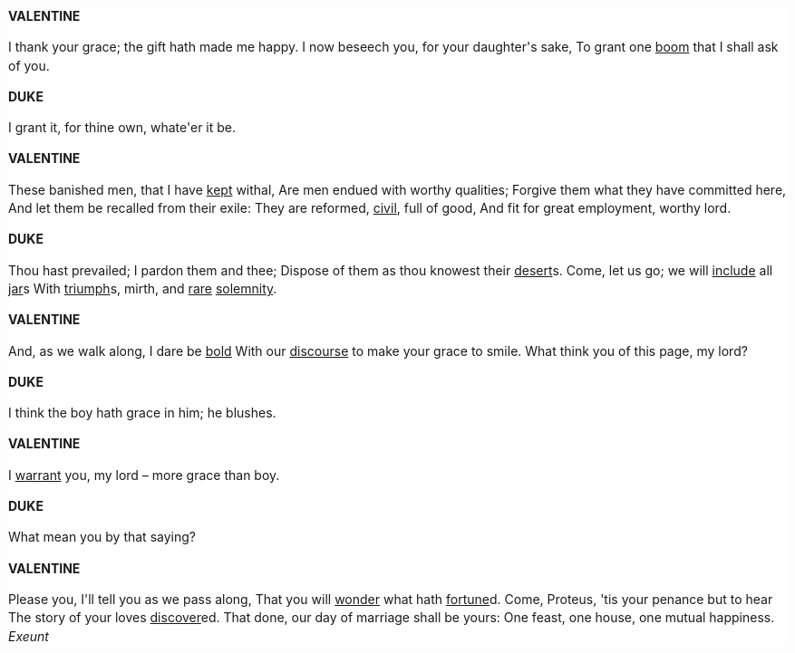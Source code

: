[50]: {{page.q}}=1412 "base (adj.) 1:  dishonourable, low, unworthy"
[51]: {{page.q}}=10986 "means, make:  take pains, make efforts"
[52]: {{page.q}}=3024 "condition (n.) 6:  settlement, terms, pact"
[53]: {{page.q}}=17529 "grief (n.) 1:  grievance, complaint, hurt, injury"
[54]: {{page.q}}=16845 "repeal (v.):  recall, call back [from exile]"
[55]: {{page.q}}=5904 "state (n.) 1:  condition, circumstances, situation, state of affairs"
[56]: {{page.q}}=16527 "subscribe to (v.) 2:  make acknowledgement of, admit to"
[57]: {{page.q}}=8838 "derived (adj.):  descended, in lineage"


**VALENTINE**

I thank your grace; the gift hath made me happy.
I now beseech you, for your daughter's sake,
To grant one [boom][58] that I shall ask of you.

[58]: {{page.q}}=2076 "boon (n.):  petition, entreaty, request"


**DUKE**

I grant it, for thine own, whate'er it be.



**VALENTINE**

These banished men, that I have [kept][59] withal,
Are men endued with worthy qualities;
Forgive them what they have committed here,
And let them be recalled from their exile:
They are reformed, [civil][60], full of good,
And fit for great employment, worthy lord.

[59]: {{page.q}}=18981 "keep (v.) 1:  lodge, live, dwell"
[60]: {{page.q}}=2642 "civil (adj.) 1:  civilized, cultured, refined"


**DUKE**

Thou hast prevailed; I pardon them and thee;
Dispose of them as thou knowest their [desert][61]s.
Come, let us go; we will [include][62] all [jar][63]s
With [triumph][66]s, mirth, and [rare][64] [solemnity][65].

[61]: {{page.q}}=9234 "desert, desart (n.) 2:  worth, merit, deserving"
[62]: {{page.q}}=5181 "include (v.):  conclude, settle, bring to a close"
[63]: {{page.q}}=18841 "jar (n.) 2:  discord, disharmony, disagreement"
[64]: {{page.q}}=16677 "rare (adj.) 1:  marvellous, splendid, excellent"
[65]: {{page.q}}=14718 "solemnity (n.) 1:  celebration, jubilation, festivity"
[66]: {{page.q}}=5609 "triumph (n.) 1:  public festivity, pageant, display of celebration, tournament"


**VALENTINE**

And, as we walk along, I dare be [bold][67]
With our [discourse][68] to make your grace to smile.
What think you of this page, my lord?

[67]: {{page.q}}=1901 "bold (adj.) 2:  overconfident, presumptuous, audacious, impudent"
[68]: {{page.q}}=8673 "discourse (n.) 1:  conversation, talk, chat"


**DUKE**

I think the boy hath grace in him; he blushes.



**VALENTINE**

I [warrant][69] you, my lord – more grace than boy.

[69]: {{page.q}}=7550 "warrant (v.) 1:  assure, promise, guarantee, confirm"


**DUKE**

What mean you by that saying?



**VALENTINE**

Please you, I'll tell you as we pass along,
That you will [wonder][71] what hath [fortune][70]d.
Come, Proteus, 'tis your penance but to hear
The story of your loves [discover][72]ed.
That done, our day of marriage shall be yours:
One feast, one house, one mutual happiness.
_Exeunt_

[70]: {{page.q}}=20547 "fortune (v.):  happen, chance, occur"
[71]: {{page.q}}=8009 "wonder (v.) 1:  marvel [at], be astonished [at]"
[72]: {{page.q}}=8538 "discover (v.) 1:  reveal, show, make known"


[1]: {{page.q}}=8563 "desert, desart (n.) 5:  desolate place, wilderness"
[2]: {{page.q}}=14721 "shadowy (adj.):  shady, shaded"
[3]: {{page.q}}=1819 "brook (v.) 1:  endure, tolerate, put up with"
[4]: {{page.q}}=17185 "record (v.):  sing, warble, chant"
[5]: {{page.q}}=6608 "tune (v.) 2:  sing, utter, sound out"
[6]: {{page.q}}=5180 "inhabit (v.):  lodge, dwell, reside"
[7]: {{page.q}}=17396 "ruinous (adj.):  ruined, decayed, ravaged"
[8]: {{page.q}}=17227 "repair (v.) 2:  restore, renew, revive"
[9]: {{page.q}}=4434 "cherish (v.) 1:  support, foster, sustain"
[10]: {{page.q}}=21269 "gentle (adj.) 6:  soft, tender, kind"
[11]: {{page.q}}=15605 "swain (n.) 4:  lover, wooer, sweetheart"
[12]: {{page.q}}=10577 "mate (n.) 1:  companion, associate, comrade"
[13]: {{page.q}}=4294 "chase (n.) 1:  pursuit, sequence, hunt"
[14]: {{page.q}}=12622 "passenger (n.):  wayfarer, traveller, passer-by"
[15]: {{page.q}}=6648 "uncivil (adj.):  uncivilized, barbarous, unrefined"
[16]: {{page.q}}=84 "aught (n.):  anything, [with negative word] nothing"
[17]: {{page.q}}=17170 "respect (v.) 3:  value, have regard for, prize"
[18]: {{page.q}}=10428 "meed (n.) 1:  reward, prize, recompense"
[19]: {{page.q}}=2076 "boon (n.):  petition, entreaty, request"
[20]: {{page.q}}=20034 "forbear (v.) 3:  control oneself, have patience [for]"
[21]: {{page.q}}=565 "approach (n.) 2:  advances, amorous attention"
[22]: {{page.q}}=19969 "false (adj.) 2:  disloyal, faithless, inconstant, unfaithful"
[23]: {{page.q}}=40 "approve (v.) 1:  prove, confirm, corroborate, substantiate"
[24]: {{page.q}}=14077 "still (adv.) 1:  constantly, always, continually"
[25]: {{page.q}}=2914 "counterfeit (n.) 1:  false imitation, spurious image"
[26]: {{page.q}}=16897 "respect (v.) 4:  scruple about, have qualms about"
[27]: {{page.q}}=18076 "gentle (adj.) 4:  peaceful, calm, free from violence"
[28]: {{page.q}}=579 "arms' end, at:  at the point of a sword"
[29]: {{page.q}}=20341 "fashion (n.) 6:  kind, type, sort"
[30]: {{page.q}}=4897 "ill (adj.) 2:  evil, wicked, immoral"
[31]: {{page.q}}=2869 "common (adj.) 1:  average, usual, general, ordinary"
[32]: {{page.q}}=1438 "beguile (v.) 1:  cheat, deceive, trick"
[33]: {{page.q}}=2707 "confound (v.) 5:  discomfit, defeat, put to shame"
[34]: {{page.q}}=6309 "tender (v.) 1:  offer, give, present"
[35]: {{page.q}}=3511 "commit (v.) 1:  sin, transgress, do wrong"
[36]: {{page.q}}=16580 "receive (v.) 1:  consider, believe, regard"
[37]: {{page.q}}=7736 "wag (n.):  fellow, lad, mischievous boy"
[38]: {{page.q}}=8504 "depart (n.) 1:  departure, departing, leave-taking"
[39]: {{page.q}}=566 "aim (n.) 2:  target, object, goal"
[40]: {{page.q}}=11606 "oft (adv.):  often"
[41]: {{page.q}}=17179 "root (n.) 1:  bottom [of one's heart]"
[42]: {{page.q}}=15263 "habit (n.) 1:  dress, clothing, costume"
[43]: {{page.q}}=1071 "blot (n.):  stain, disgrace, blemish"
[44]: {{page.q}}=15733 "shape (n.) 1:  appearance, aspect, visible form"
[45]: {{page.q}}=3010 "constant (adj.) 1:  faithful, steadfast, true"
[46]: {{page.q}}=3512 "close (n.) 1:  union, uniting"
[47]: {{page.q}}=17928 "give back (v.):  retire, yield, back off"
[48]: {{page.q}}=10985 "measure (n.) 4:  range, reach, scope"
[49]: {{page.q}}=18551 "hold (v.) 2:  keep, preserve, conserve"
